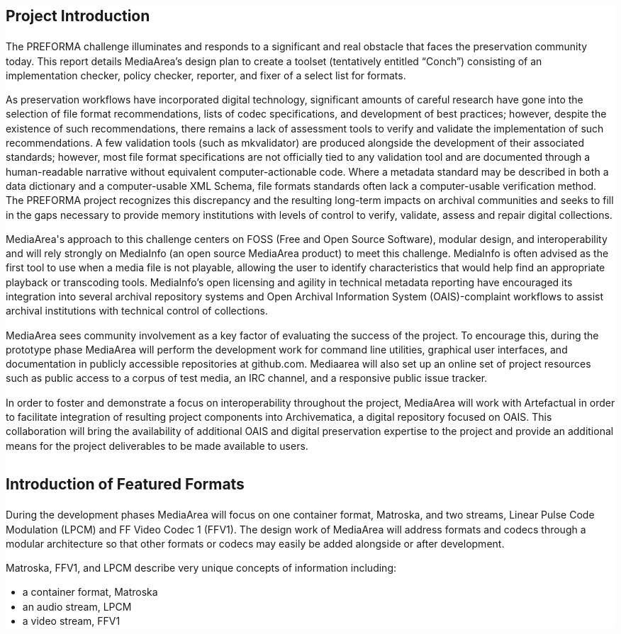 ## Project Introduction

The PREFORMA challenge illuminates and responds to a significant and real obstacle that faces the preservation community today. This report details MediaArea’s design plan to create a toolset (tentatively entitled “Conch”) consisting of an implementation checker, policy checker, reporter, and fixer of a select list for formats.

As preservation workflows have incorporated digital technology, significant amounts of careful research have gone into the selection of file format recommendations, lists of codec specifications, and development of best practices; however, despite the existence of such recommendations, there remains a lack of assessment tools to verify and validate the implementation of such recommendations. A few validation tools (such as mkvalidator) are produced alongside the development of their associated standards; however, most file format specifications are not officially tied to any validation tool and are documented through a human-readable narrative without equivalent computer-actionable code. Where a metadata standard may be described in both a data dictionary and a computer-usable XML Schema, file formats standards often lack a computer-usable verification method. The PREFORMA project recognizes this discrepancy and the resulting long-term impacts on archival communities and seeks to fill in the gaps necessary to provide memory institutions with levels of control to verify, validate, assess and repair digital collections.

MediaArea's approach to this challenge centers on FOSS (Free and Open Source Software), modular design, and interoperability and will rely strongly on MediaInfo (an open source MediaArea product) to meet this challenge. MediaInfo is often advised as the first tool to use when a media file is not playable, allowing the user to identify characteristics that would help find an appropriate playback or transcoding tools. MediaInfo’s open licensing and agility in technical metadata reporting have encouraged its integration into several archival repository systems and Open Archival Information System (OAIS)-complaint workflows to assist archival institutions with technical control of collections.

MediaArea sees community involvement as a key factor of evaluating the success of the project. To encourage this, during the prototype phase MediaArea will perform the development work for command line utilities, graphical user interfaces, and documentation in publicly accessible repositories at github.com. Mediaarea will also set up an online set of project resources such as public access to a corpus of test media, an IRC channel, and a responsive public issue tracker.

In order to foster and demonstrate a focus on interoperability throughout the project, MediaArea will work with Artefactual in order to facilitate integration of resulting project components into Archivematica, a digital repository focused on OAIS. This collaboration will bring the availability of additional OAIS and digital preservation expertise to the project and provide an additional means for the project deliverables to be made available to users.

## Introduction of Featured Formats

During the development phases MediaArea will focus on one container format, Matroska, and two streams, Linear Pulse Code Modulation (LPCM) and FF Video Codec 1 (FFV1). The design work of MediaArea will address formats and codecs through a modular architecture so that other formats or codecs may easily be added alongside or after development.

Matroska, FFV1, and LPCM describe very unique concepts of information including:

- a container format, Matroska
- an audio stream, LPCM
- a video stream, FFV1
